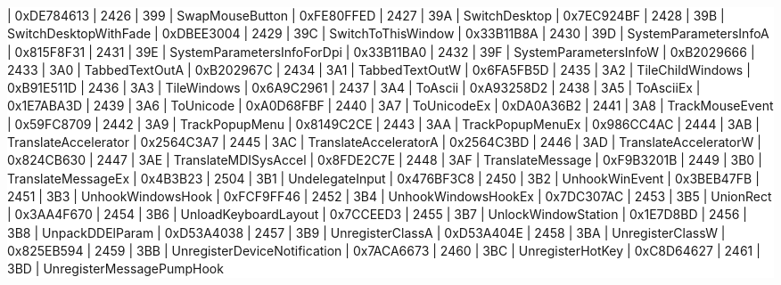 | 0xDE784613 |    2426 |  399 | SwapMouseButton
| 0xFE80FFED |    2427 |  39A | SwitchDesktop
| 0x7EC924BF |    2428 |  39B | SwitchDesktopWithFade
| 0xDBEE3004 |    2429 |  39C | SwitchToThisWindow
| 0x33B11B8A |    2430 |  39D | SystemParametersInfoA
| 0x815F8F31 |    2431 |  39E | SystemParametersInfoForDpi
| 0x33B11BA0 |    2432 |  39F | SystemParametersInfoW
| 0xB2029666 |    2433 |  3A0 | TabbedTextOutA
| 0xB202967C |    2434 |  3A1 | TabbedTextOutW
| 0x6FA5FB5D |    2435 |  3A2 | TileChildWindows
| 0xB91E511D |    2436 |  3A3 | TileWindows
| 0x6A9C2961 |    2437 |  3A4 | ToAscii
| 0xA93258D2 |    2438 |  3A5 | ToAsciiEx
| 0x1E7ABA3D |    2439 |  3A6 | ToUnicode
| 0xA0D68FBF |    2440 |  3A7 | ToUnicodeEx
| 0xDA0A36B2 |    2441 |  3A8 | TrackMouseEvent
| 0x59FC8709 |    2442 |  3A9 | TrackPopupMenu
| 0x8149C2CE |    2443 |  3AA | TrackPopupMenuEx
| 0x986CC4AC |    2444 |  3AB | TranslateAccelerator
| 0x2564C3A7 |    2445 |  3AC | TranslateAcceleratorA
| 0x2564C3BD |    2446 |  3AD | TranslateAcceleratorW
| 0x824CB630 |    2447 |  3AE | TranslateMDISysAccel
| 0x8FDE2C7E |    2448 |  3AF | TranslateMessage
| 0xF9B3201B |    2449 |  3B0 | TranslateMessageEx
| 0x4B3B23   |    2504 |  3B1 | UndelegateInput
| 0x476BF3C8 |    2450 |  3B2 | UnhookWinEvent
| 0x3BEB47FB |    2451 |  3B3 | UnhookWindowsHook
| 0xFCF9FF46 |    2452 |  3B4 | UnhookWindowsHookEx
| 0x7DC307AC |    2453 |  3B5 | UnionRect
| 0x3AA4F670 |    2454 |  3B6 | UnloadKeyboardLayout
| 0x7CCEED3  |    2455 |  3B7 | UnlockWindowStation
| 0x1E7D8BD  |    2456 |  3B8 | UnpackDDElParam
| 0xD53A4038 |    2457 |  3B9 | UnregisterClassA
| 0xD53A404E |    2458 |  3BA | UnregisterClassW
| 0x825EB594 |    2459 |  3BB | UnregisterDeviceNotification
| 0x7ACA6673 |    2460 |  3BC | UnregisterHotKey
| 0xC8D64627 |    2461 |  3BD | UnregisterMessagePumpHook